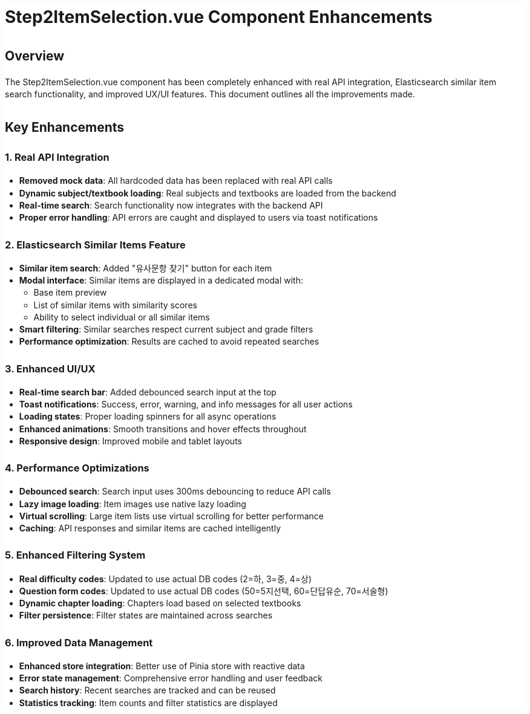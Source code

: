 # Step2ItemSelection.vue Component Enhancements

## Overview
The Step2ItemSelection.vue component has been completely enhanced with real API integration, Elasticsearch similar item search functionality, and improved UX/UI features. This document outlines all the improvements made.

## Key Enhancements

### 1. Real API Integration
- **Removed mock data**: All hardcoded data has been replaced with real API calls
- **Dynamic subject/textbook loading**: Real subjects and textbooks are loaded from the backend
- **Real-time search**: Search functionality now integrates with the backend API
- **Proper error handling**: API errors are caught and displayed to users via toast notifications

### 2. Elasticsearch Similar Items Feature
- **Similar item search**: Added "유사문항 찾기" button for each item
- **Modal interface**: Similar items are displayed in a dedicated modal with:
  - Base item preview
  - List of similar items with similarity scores
  - Ability to select individual or all similar items
- **Smart filtering**: Similar searches respect current subject and grade filters
- **Performance optimization**: Results are cached to avoid repeated searches

### 3. Enhanced UI/UX
- **Real-time search bar**: Added debounced search input at the top
- **Toast notifications**: Success, error, warning, and info messages for all user actions
- **Loading states**: Proper loading spinners for all async operations
- **Enhanced animations**: Smooth transitions and hover effects throughout
- **Responsive design**: Improved mobile and tablet layouts

### 4. Performance Optimizations
- **Debounced search**: Search input uses 300ms debouncing to reduce API calls
- **Lazy image loading**: Item images use native lazy loading
- **Virtual scrolling**: Large item lists use virtual scrolling for better performance
- **Caching**: API responses and similar items are cached intelligently

### 5. Enhanced Filtering System
- **Real difficulty codes**: Updated to use actual DB codes (2=하, 3=중, 4=상)
- **Question form codes**: Updated to use actual DB codes (50=5지선택, 60=단답유순, 70=서술형)
- **Dynamic chapter loading**: Chapters load based on selected textbooks
- **Filter persistence**: Filter states are maintained across searches

### 6. Improved Data Management
- **Enhanced store integration**: Better use of Pinia store with reactive data
- **Error state management**: Comprehensive error handling and user feedback
- **Search history**: Recent searches are tracked and can be reused
- **Statistics tracking**: Item counts and filter statistics are displayed
